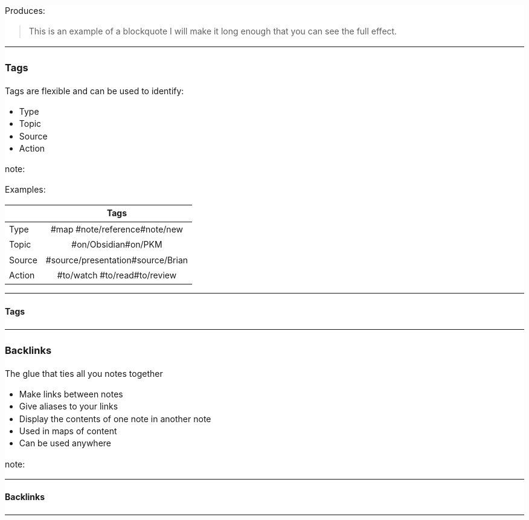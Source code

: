 Produces:

>This is an example
>of a blockquote
>I will make it long enough that you can see the full effect.

---

### Tags 

Tags are flexible and can be used to identify:

- Type 
- Topic 
- Source 
- Action 

note:

Examples:

|        |                Tags                |
|:------ |:----------------------------------:|
| Type   | #map #note/reference#note/new |
| Topic  |        #on/Obsidian#on/PKM         |
| Source | #source/presentation#source/Brian  |
| Action |    #to/watch #to/read#to/review    |



---

#### Tags 
<video data-autoplay controls width="800" height="600"><source src="Spaces/ObsPKMClass/Resources/Tags.mp4" type="video/mp4"></video> 

---

### Backlinks 

The glue that ties all you notes together
- Make links between notes 
- Give aliases to your links 
- Display the contents of one note in another note 
- Used in maps of content  
- Can be used anywhere 

note:


---

#### Backlinks 
<video data-autoplay controls width="800" height="600"><source src="Spaces/ObsPKMClass/Resources/Backlinks.mp4" type="video/mp4"></video> 

---